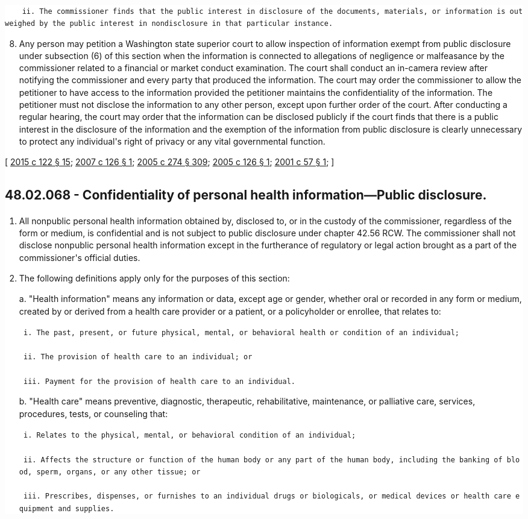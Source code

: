         ii. The commissioner finds that the public interest in disclosure of the documents, materials, or information is outweighed by the public interest in nondisclosure in that particular instance.

8. Any person may petition a Washington state superior court to allow inspection of information exempt from public disclosure under subsection (6) of this section when the information is connected to allegations of negligence or malfeasance by the commissioner related to a financial or market conduct examination. The court shall conduct an in-camera review after notifying the commissioner and every party that produced the information. The court may order the commissioner to allow the petitioner to have access to the information provided the petitioner maintains the confidentiality of the information. The petitioner must not disclose the information to any other person, except upon further order of the court. After conducting a regular hearing, the court may order that the information can be disclosed publicly if the court finds that there is a public interest in the disclosure of the information and the exemption of the information from public disclosure is clearly unnecessary to protect any individual's right of privacy or any vital governmental function.

\[ [2015 c 122 § 15](http://lawfilesext.leg.wa.gov/biennium/2015-16/Pdf/Bills/Session%20Laws/Senate/5717.SL.pdf?cite=2015%20c%20122%20§%2015); [2007 c 126 § 1](http://lawfilesext.leg.wa.gov/biennium/2007-08/Pdf/Bills/Session%20Laws/House/1235.SL.pdf?cite=2007%20c%20126%20§%201); [2005 c 274 § 309](http://lawfilesext.leg.wa.gov/biennium/2005-06/Pdf/Bills/Session%20Laws/House/1133-S.SL.pdf?cite=2005%20c%20274%20§%20309); [2005 c 126 § 1](http://lawfilesext.leg.wa.gov/biennium/2005-06/Pdf/Bills/Session%20Laws/Senate/5317-S.SL.pdf?cite=2005%20c%20126%20§%201); [2001 c 57 § 1](http://lawfilesext.leg.wa.gov/biennium/2001-02/Pdf/Bills/Session%20Laws/House/1763-S.SL.pdf?cite=2001%20c%2057%20§%201); \]

## 48.02.068 - Confidentiality of personal health information—Public disclosure.
1. All nonpublic personal health information obtained by, disclosed to, or in the custody of the commissioner, regardless of the form or medium, is confidential and is not subject to public disclosure under chapter 42.56 RCW. The commissioner shall not disclose nonpublic personal health information except in the furtherance of regulatory or legal action brought as a part of the commissioner's official duties.

2. The following definitions apply only for the purposes of this section:

    a. "Health information" means any information or data, except age or gender, whether oral or recorded in any form or medium, created by or derived from a health care provider or a patient, or a policyholder or enrollee, that relates to:

        i. The past, present, or future physical, mental, or behavioral health or condition of an individual;

        ii. The provision of health care to an individual; or

        iii. Payment for the provision of health care to an individual.

    b. "Health care" means preventive, diagnostic, therapeutic, rehabilitative, maintenance, or palliative care, services, procedures, tests, or counseling that:

        i. Relates to the physical, mental, or behavioral condition of an individual;

        ii. Affects the structure or function of the human body or any part of the human body, including the banking of blood, sperm, organs, or any other tissue; or

        iii. Prescribes, dispenses, or furnishes to an individual drugs or biologicals, or medical devices or health care equipment and supplies.
